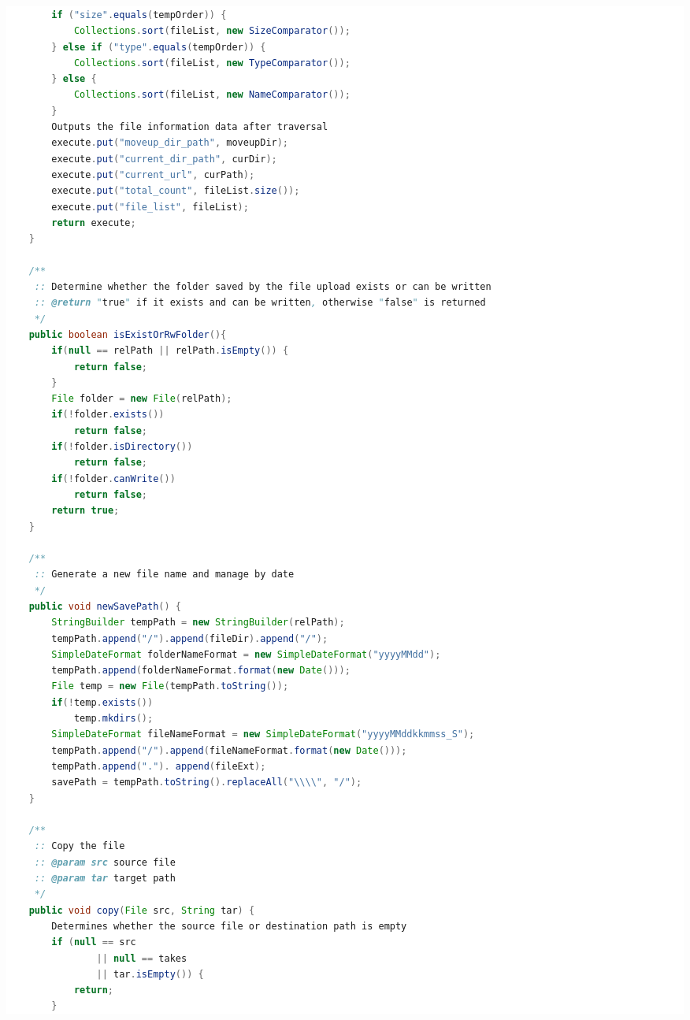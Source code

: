```java
        if ("size".equals(tempOrder)) {
            Collections.sort(fileList, new SizeComparator());
        } else if ("type".equals(tempOrder)) {
            Collections.sort(fileList, new TypeComparator());
        } else {
            Collections.sort(fileList, new NameComparator());
        }
        Outputs the file information data after traversal
        execute.put("moveup_dir_path", moveupDir);
        execute.put("current_dir_path", curDir);
        execute.put("current_url", curPath);
        execute.put("total_count", fileList.size());
        execute.put("file_list", fileList);        
        return execute;
    }
    
    /**
     :: Determine whether the folder saved by the file upload exists or can be written
     :: @return "true" if it exists and can be written, otherwise "false" is returned
     */
    public boolean isExistOrRwFolder(){
        if(null == relPath || relPath.isEmpty()) {
            return false;
        }
        File folder = new File(relPath);
        if(!folder.exists())
            return false;
        if(!folder.isDirectory())
            return false;
        if(!folder.canWrite())
            return false;
        return true;
    }
    
    /**
     :: Generate a new file name and manage by date
     */
    public void newSavePath() {
        StringBuilder tempPath = new StringBuilder(relPath);
        tempPath.append("/").append(fileDir).append("/");
        SimpleDateFormat folderNameFormat = new SimpleDateFormat("yyyyMMdd");
        tempPath.append(folderNameFormat.format(new Date()));
        File temp = new File(tempPath.toString());
        if(!temp.exists())
            temp.mkdirs();
        SimpleDateFormat fileNameFormat = new SimpleDateFormat("yyyyMMddkkmmss_S");
        tempPath.append("/").append(fileNameFormat.format(new Date()));
        tempPath.append("."). append(fileExt);
        savePath = tempPath.toString().replaceAll("\\\\", "/");    
    }
    
    /**
     :: Copy the file
     :: @param src source file
     :: @param tar target path
     */
    public void copy(File src, String tar) {
        Determines whether the source file or destination path is empty
        if (null == src 
                || null == takes 
                || tar.isEmpty()) {
            return;
        }
```